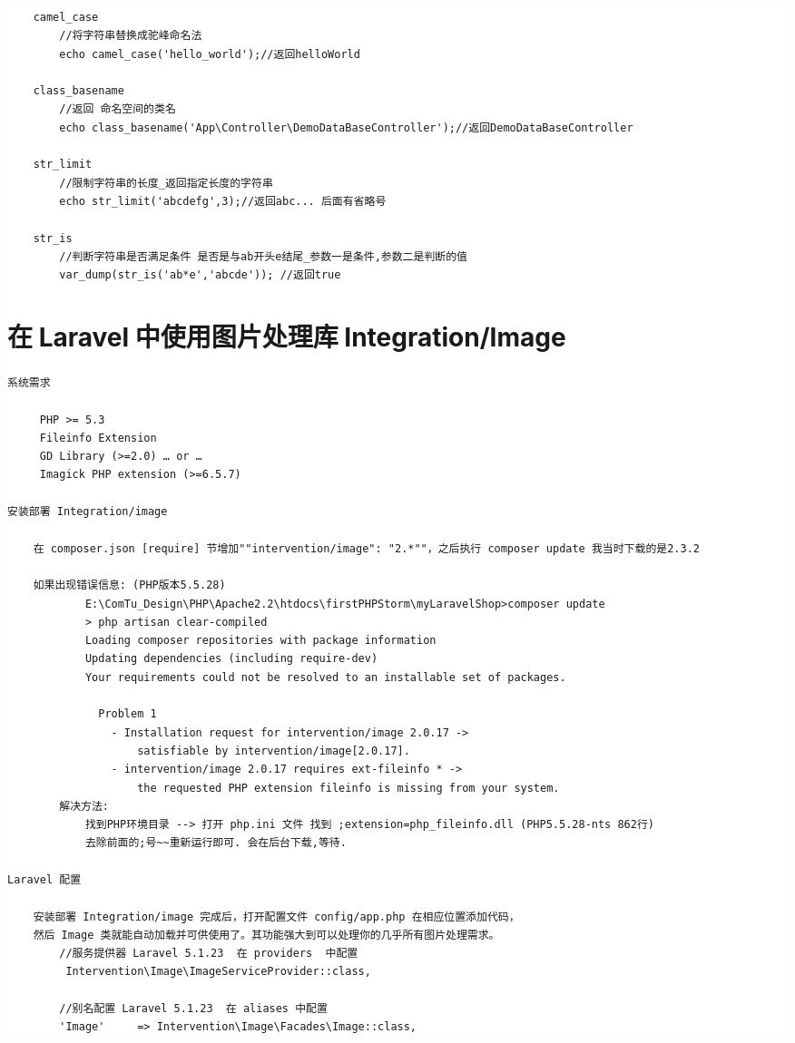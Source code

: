 		camel_case
			//将字符串替换成驼峰命名法
			echo camel_case('hello_world');//返回helloWorld

		class_basename
			//返回 命名空间的类名
			echo class_basename('App\Controller\DemoDataBaseController');//返回DemoDataBaseController

		str_limit
			//限制字符串的长度_返回指定长度的字符串
			echo str_limit('abcdefg',3);//返回abc... 后面有省略号
			
		str_is
			//判断字符串是否满足条件 是否是与ab开头e结尾_参数一是条件,参数二是判断的值
			var_dump(str_is('ab*e','abcde')); //返回true

# <a id="图片处理库Integration/Image"></a>在 Laravel 中使用图片处理库 Integration/Image 

	系统需求

		 PHP >= 5.3
		 Fileinfo Extension
		 GD Library (>=2.0) … or …
		 Imagick PHP extension (>=6.5.7)

	安装部署 Integration/image

		在 composer.json [require] 节增加""intervention/image": "2.*""，之后执行 composer update 我当时下载的是2.3.2
		
		如果出现错误信息: (PHP版本5.5.28)
				E:\ComTu_Design\PHP\Apache2.2\htdocs\firstPHPStorm\myLaravelShop>composer update
				> php artisan clear-compiled
				Loading composer repositories with package information
				Updating dependencies (including require-dev)
				Your requirements could not be resolved to an installable set of packages.

				  Problem 1
				    - Installation request for intervention/image 2.0.17 -> 
						satisfiable by intervention/image[2.0.17].
				    - intervention/image 2.0.17 requires ext-fileinfo * -> 
						the requested PHP extension fileinfo is missing from your system.
			解决方法:
				找到PHP环境目录 --> 打开 php.ini 文件 找到 ;extension=php_fileinfo.dll (PHP5.5.28-nts 862行) 
				去除前面的;号~~重新运行即可. 会在后台下载,等待.

	Laravel 配置

		安装部署 Integration/image 完成后，打开配置文件 config/app.php 在相应位置添加代码，
		然后 Image 类就能自动加载并可供使用了。其功能强大到可以处理你的几乎所有图片处理需求。
			//服务提供器 Laravel 5.1.23 	在 providers  中配置
			 Intervention\Image\ImageServiceProvider::class,

			//别名配置 Laravel 5.1.23  在 aliases 中配置 
			'Image'     => Intervention\Image\Facades\Image::class,
